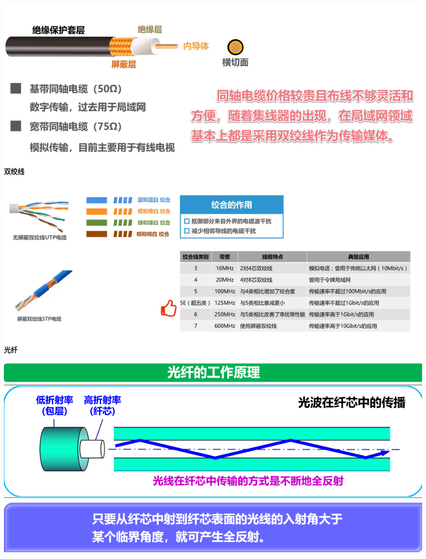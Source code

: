 ![image-20201008132050917](计算机网络第2章（物理层）.assets/image-20201008132050917.png)

**双绞线**

![image-20201008132225715](计算机网络第2章（物理层）.assets/image-20201008132225715.png)

**光纤**

![image-20210410082815382](计算机网络第2章（物理层）.assets/image-20201011001240573.png)
